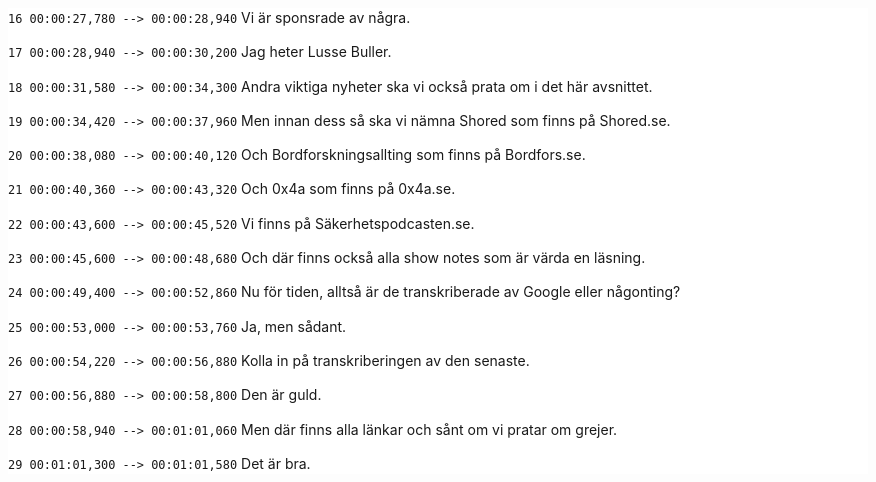 

`16 00:00:27,780 --> 00:00:28,940`
Vi är sponsrade av några.



`17 00:00:28,940 --> 00:00:30,200`
Jag heter Lusse Buller.



`18 00:00:31,580 --> 00:00:34,300`
Andra viktiga nyheter ska vi också prata om i det här avsnittet.



`19 00:00:34,420 --> 00:00:37,960`
Men innan dess så ska vi nämna Shored som finns på Shored.se.



`20 00:00:38,080 --> 00:00:40,120`
Och Bordforskningsallting som finns på Bordfors.se.



`21 00:00:40,360 --> 00:00:43,320`
Och 0x4a som finns på 0x4a.se.



`22 00:00:43,600 --> 00:00:45,520`
Vi finns på Säkerhetspodcasten.se.



`23 00:00:45,600 --> 00:00:48,680`
Och där finns också alla show notes som är värda en läsning.



`24 00:00:49,400 --> 00:00:52,860`
Nu för tiden, alltså är de transkriberade av Google eller någonting?



`25 00:00:53,000 --> 00:00:53,760`
Ja, men sådant.



`26 00:00:54,220 --> 00:00:56,880`
Kolla in på transkriberingen av den senaste.



`27 00:00:56,880 --> 00:00:58,800`
Den är guld.



`28 00:00:58,940 --> 00:01:01,060`
Men där finns alla länkar och sånt om vi pratar om grejer.



`29 00:01:01,300 --> 00:01:01,580`
Det är bra.
